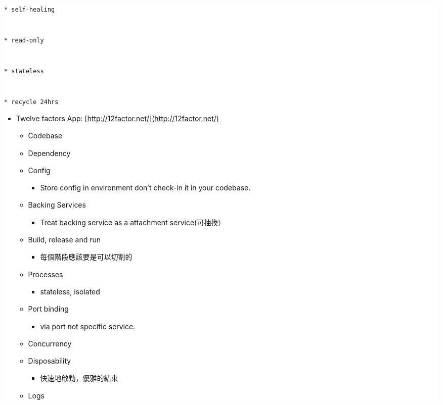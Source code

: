     * self-healing


    * read-only


    * stateless


    * recycle 24hrs



  * Twelve factors App: [http://12factor.net/](http://12factor.net/)



    * Codebase


    * Dependency


    * Config



      * Store config in environment don’t check-in it in your codebase.



    * Backing Services



      * Treat backing service as a attachment service(可抽換）



    * Build, release and run



      * 每個階段應該要是可以切割的



    * Processes



      * stateless, isolated



    * Port binding



      * via port not specific service. 



    * Concurrency


    * Disposability



      * 快速地啟動，優雅的結束



    * Logs

